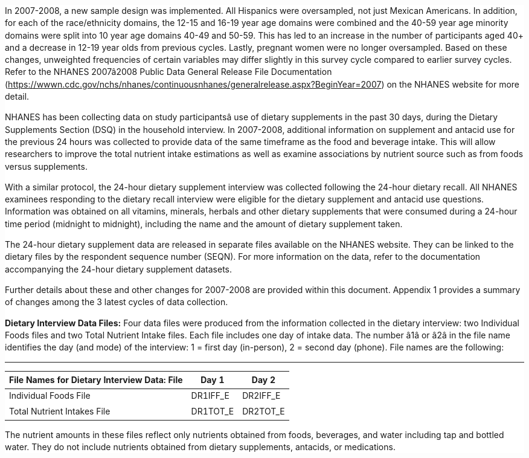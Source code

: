 In 2007-2008, a new sample design was implemented. All Hispanics were
oversampled, not just Mexican Americans. In addition, for each of the
race/ethnicity domains, the 12-15 and 16-19 year age domains were combined and
the 40-59 year age minority domains were split into 10 year age domains 40-49
and 50-59. This has led to an increase in the number of participants aged 40+
and a decrease in 12-19 year olds from previous cycles. Lastly, pregnant women
were no longer oversampled. Based on these changes, unweighted frequencies of
certain variables may differ slightly in this survey cycle compared to earlier
survey cycles. Refer to the NHANES 2007â2008 Public Data General Release
File Documentation
(<https://wwwn.cdc.gov/nchs/nhanes/continuousnhanes/generalrelease.aspx?BeginYear=2007>)
on the NHANES website for more detail.

NHANES has been collecting data on study participantsâ use of dietary
supplements in the past 30 days, during the Dietary Supplements Section (DSQ)
in the household interview. In 2007-2008, additional information on supplement
and antacid use for the previous 24 hours was collected to provide data of the
same timeframe as the food and beverage intake. This will allow researchers to
improve the total nutrient intake estimations as well as examine associations
by nutrient source such as from foods versus supplements.

With a similar protocol, the 24-hour dietary supplement interview was
collected following the 24-hour dietary recall. All NHANES examinees
responding to the dietary recall interview were eligible for the dietary
supplement and antacid use questions. Information was obtained on all
vitamins, minerals, herbals and other dietary supplements that were consumed
during a 24-hour time period (midnight to midnight), including the name and
the amount of dietary supplement taken.

The 24-hour dietary supplement data are released in separate files available
on the NHANES website. They can be linked to the dietary files by the
respondent sequence number (SEQN). For more information on the data, refer to
the documentation accompanying the 24-hour dietary supplement datasets.

Further details about these and other changes for 2007-2008 are provided
within this document. Appendix 1 provides a summary of changes among the 3
latest cycles of data collection.

**Dietary Interview Data Files:** Four data files were produced from the
information collected in the dietary interview: two Individual Foods files and
two Total Nutrient Intake files. Each file includes one day of intake data.
The number â1â or â2â in the file name identifies the day (and mode)
of the interview: 1 = first day (in-person), 2 = second day (phone). File
names are the following:

****

File Names for Dietary Interview Data: File | Day 1 | Day 2  
---|---|---  
Individual Foods File | DR1IFF_E | DR2IFF_E  
Total Nutrient Intakes File | DR1TOT_E | DR2TOT_E  
  
The nutrient amounts in these files reflect only nutrients obtained from
foods, beverages, and water including tap and bottled water. They do not
include nutrients obtained from dietary supplements, antacids, or medications.
